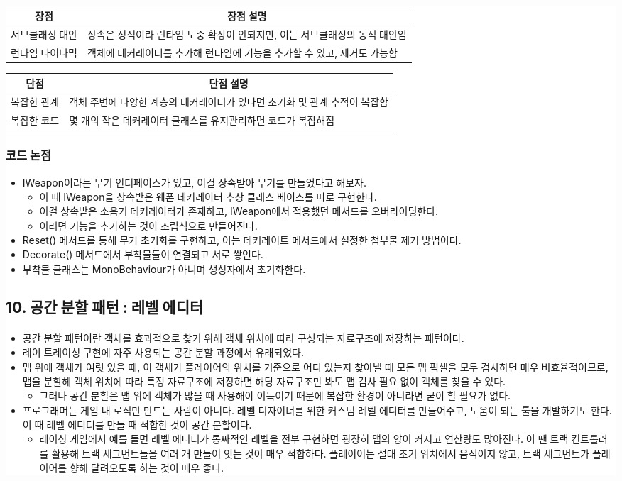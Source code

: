 | 장점 | 장점 설명 |
| --- | --- |
| 서브클래싱 대안 | 상속은 정적이라 런타임 도중 확장이 안되지만, 이는 서브클래싱의 동적 대안임 |
| 런타임 다이나믹 | 객체에 데커레이터를 추가해 런타임에 기능을 추가할 수 있고, 제거도 가능함 |

| 단점 | 단점 설명 |
| --- | --- |
| 복잡한 관계 | 객체 주변에 다양한 계층의 데커레이터가 있다면 초기화 및 관계 추적이 복잡함 |
| 복잡한 코드 | 몇 개의 작은 데커레이터 클래스를 유지관리하면 코드가 복잡해짐 |

### 코드 논점

- IWeapon이라는 무기 인터페이스가 있고, 이걸 상속받아 무기를 만들었다고 해보자.
    - 이 때 IWeapon을 상속받은 웨폰 데커레이터 추상 클래스 베이스를 따로 구현한다.
    - 이걸 상속받은 소음기 데커레이터가 존재하고, IWeapon에서 적용했던 메서드를 오버라이딩한다.
    - 이러면 기능을 추가하는 것이 조립식으로 만들어진다.
- Reset() 메서드를 통해 무기 초기화를 구현하고, 이는 데커레이트 메서드에서 설정한 첨부물 제거 방법이다.
- Decorate() 메서드에서 부착물들이 연결되고 서로 쌓인다.
- 부착물 클래스는 MonoBehaviour가 아니며 생성자에서 초기화한다.

## 10. 공간 분할 패턴 : 레벨 에디터

- 공간 분할 패턴이란 객체를 효과적으로 찾기 위해 객체 위치에 따라 구성되는 자료구조에 저장하는 패턴이다.
- 레이 트레이싱 구현에 자주 사용되는 공간 분할 과정에서 유래되었다.
- 맵 위에 객체가 여럿 있을 때, 이 객체가 플레이어의 위치를 기준으로 어디 있는지 찾아낼 때 모든 맵 픽셀을 모두 검사하면 매우 비효율적이므로, 맵을 분할헤 객체 위치에 따라 특정 자료구조에 저장하면 해당 자료구조만 봐도 맵 검사 필요 없이 객체를 찾을 수 있다.
    - 그러나 공간 분할은 맵 위에 객체가 많을 때 사용해야 이득이기 때문에 복잡한 환경이 아니라면 굳이 할 필요가 없다.
- 프로그래머는 게임 내 로직만 만드는 사람이 아니다. 레벨 디자이너를 위한 커스텀 레벨 에디터를 만들어주고, 도움이 되는 툴을 개발하기도 한다. 이 때 레벨 에디터를 만들 때 적합한 것이 공간 분할이다.
    - 레이싱 게임에서 예를 들면 레벨 에디터가 통짜적인 레벨을 전부 구현하면 굉장히 맵의 양이 커지고 연산량도 많아진다. 이 땐 트랙 컨트롤러를 활용해 트랙 세그먼트들을 여러 개 만들어 잇는 것이 매우 적합하다. 플레이어는 절대 초기 위치에서 움직이지 않고, 트랙 세그먼트가 플레이어를 향해 달려오도록 하는 것이 매우 좋다.